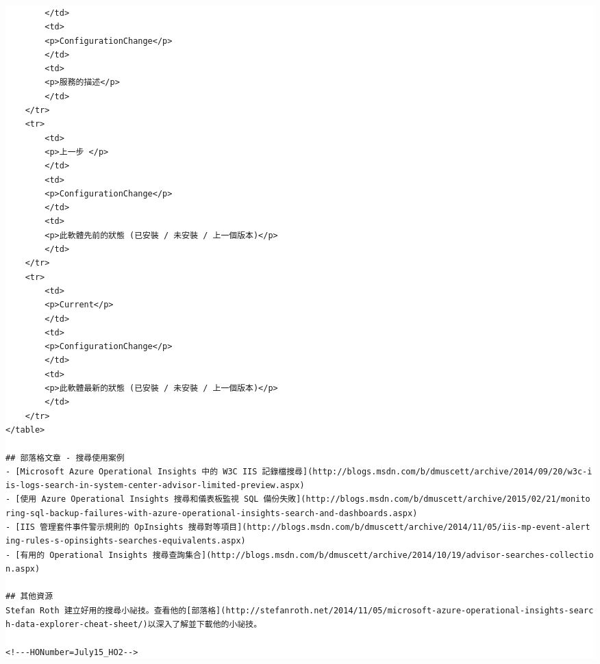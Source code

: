 ```
		</td>
		<td>
		<p>ConfigurationChange</p>
		</td>
		<td>
		<p>服務的描述</p>
		</td>
	</tr>
	<tr>
		<td>
		<p>上一步 </p>
		</td>
		<td>
		<p>ConfigurationChange</p>
		</td>
		<td>
		<p>此軟體先前的狀態 (已安裝 / 未安裝 / 上一個版本)</p>
		</td>
	</tr>
	<tr>
		<td>
		<p>Current</p>
		</td>
		<td>
		<p>ConfigurationChange</p>
		</td>
		<td>
		<p>此軟體最新的狀態 (已安裝 / 未安裝 / 上一個版本)</p>
		</td>
	</tr>
</table>

## 部落格文章 - 搜尋使用案例
- [Microsoft Azure Operational Insights 中的 W3C IIS 記錄檔搜尋](http://blogs.msdn.com/b/dmuscett/archive/2014/09/20/w3c-iis-logs-search-in-system-center-advisor-limited-preview.aspx)
- [使用 Azure Operational Insights 搜尋和儀表板監視 SQL 備份失敗](http://blogs.msdn.com/b/dmuscett/archive/2015/02/21/monitoring-sql-backup-failures-with-azure-operational-insights-search-and-dashboards.aspx)
- [IIS 管理套件事件警示規則的 OpInsights 搜尋對等項目](http://blogs.msdn.com/b/dmuscett/archive/2014/11/05/iis-mp-event-alerting-rules-s-opinsights-searches-equivalents.aspx)
- [有用的 Operational Insights 搜尋查詢集合](http://blogs.msdn.com/b/dmuscett/archive/2014/10/19/advisor-searches-collection.aspx)

## 其他資源
Stefan Roth 建立好用的搜尋小祕技。查看他的[部落格](http://stefanroth.net/2014/11/05/microsoft-azure-operational-insights-search-data-explorer-cheat-sheet/)以深入了解並下載他的小祕技。

<!---HONumber=July15_HO2-->